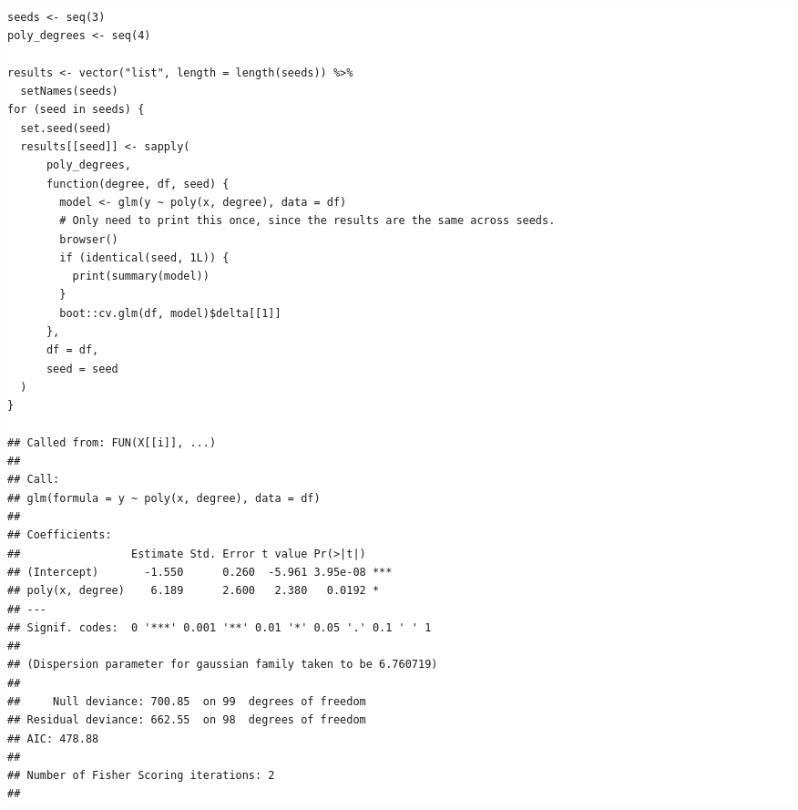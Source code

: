     seeds <- seq(3)
    poly_degrees <- seq(4)

    results <- vector("list", length = length(seeds)) %>%
      setNames(seeds)
    for (seed in seeds) {
      set.seed(seed)
      results[[seed]] <- sapply(
          poly_degrees,
          function(degree, df, seed) {
            model <- glm(y ~ poly(x, degree), data = df)
            # Only need to print this once, since the results are the same across seeds.
            browser()
            if (identical(seed, 1L)) {
              print(summary(model))
            }
            boot::cv.glm(df, model)$delta[[1]]
          },
          df = df,
          seed = seed
      )
    }

    ## Called from: FUN(X[[i]], ...)
    ## 
    ## Call:
    ## glm(formula = y ~ poly(x, degree), data = df)
    ## 
    ## Coefficients:
    ##                 Estimate Std. Error t value Pr(>|t|)    
    ## (Intercept)       -1.550      0.260  -5.961 3.95e-08 ***
    ## poly(x, degree)    6.189      2.600   2.380   0.0192 *  
    ## ---
    ## Signif. codes:  0 '***' 0.001 '**' 0.01 '*' 0.05 '.' 0.1 ' ' 1
    ## 
    ## (Dispersion parameter for gaussian family taken to be 6.760719)
    ## 
    ##     Null deviance: 700.85  on 99  degrees of freedom
    ## Residual deviance: 662.55  on 98  degrees of freedom
    ## AIC: 478.88
    ## 
    ## Number of Fisher Scoring iterations: 2
    ## 